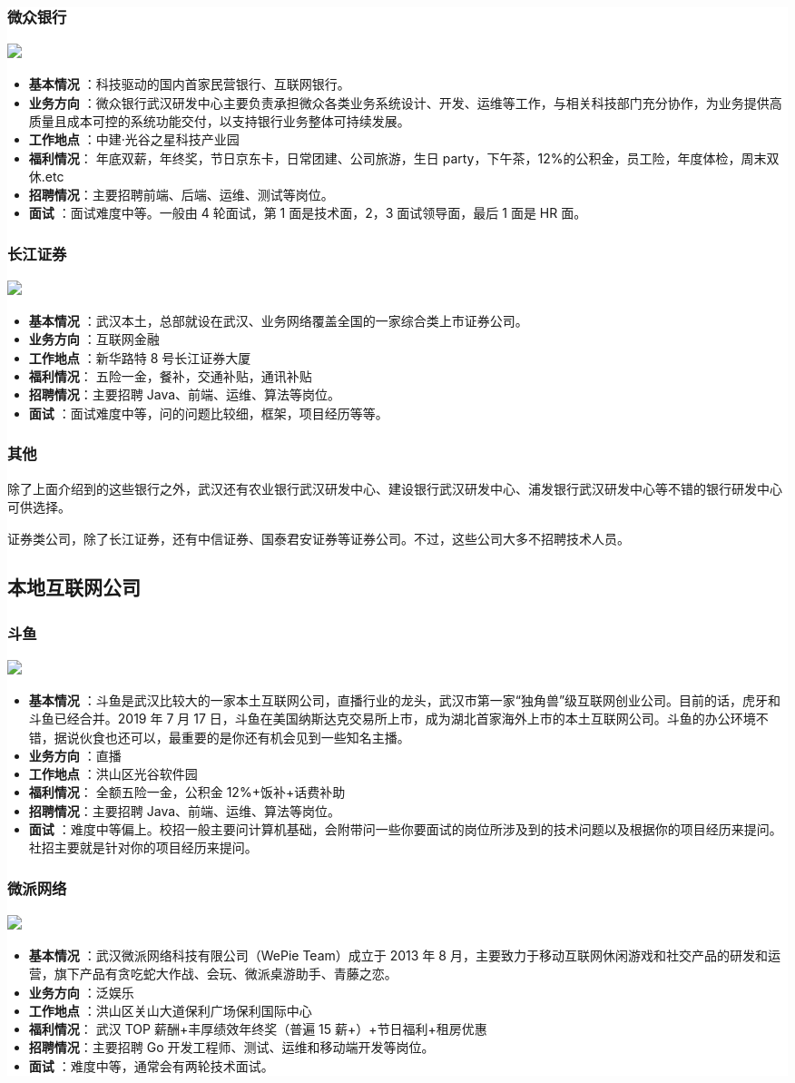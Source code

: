 ### 微众银行

![](http://cdn.tobebetterjavaer.com/tobebetterjavaer/images/cityselect/wuhan-40ecc5c0-dcc6-4505-b272-4a2e51f91f89.jpg)

- **基本情况** ：科技驱动的国内首家民营银行、互联网银行。
- **业务方向** ：微众银行武汉研发中心主要负责承担微众各类业务系统设计、开发、运维等工作，与相关科技部门充分协作，为业务提供高质量且成本可控的系统功能交付，以支持银行业务整体可持续发展。
- **工作地点** ：中建·光谷之星科技产业园
- **福利情况**： 年底双薪，年终奖，节日京东卡，日常团建、公司旅游，生日 party，下午茶，12%的公积金，员工险，年度体检，周末双休.etc
- **招聘情况**：主要招聘前端、后端、运维、测试等岗位。
- **面试** ：面试难度中等。一般由 4 轮面试，第 1 面是技术面，2，3 面试领导面，最后 1 面是 HR 面。

### 长江证券

![](http://cdn.tobebetterjavaer.com/tobebetterjavaer/images/cityselect/wuhan-79a0261a-c2cf-4437-8b00-774d4242a5c3.jpg)

- **基本情况** ：武汉本土，总部就设在武汉、业务网络覆盖全国的一家综合类上市证券公司。
- **业务方向** ：互联网金融
- **工作地点** ：新华路特 8 号长江证券大厦
- **福利情况**： 五险一金，餐补，交通补贴，通讯补贴
- **招聘情况**：主要招聘 Java、前端、运维、算法等岗位。
- **面试** ：面试难度中等，问的问题比较细，框架，项目经历等等。

### 其他

除了上面介绍到的这些银行之外，武汉还有农业银行武汉研发中心、建设银行武汉研发中心、浦发银行武汉研发中心等不错的银行研发中心可供选择。

证券类公司，除了长江证券，还有中信证券、国泰君安证券等证券公司。不过，这些公司大多不招聘技术人员。

## 本地互联网公司

### 斗鱼

![](http://cdn.tobebetterjavaer.com/tobebetterjavaer/images/cityselect/wuhan-b4b533d0-7cb1-4b13-859e-8c7bc3280171.png)

- **基本情况** ：斗鱼是武汉比较大的一家本土互联网公司，直播行业的龙头，武汉市第一家“独角兽”级互联网创业公司。目前的话，虎牙和斗鱼已经合并。2019 年 7 月 17 日，斗鱼在美国纳斯达克交易所上市，成为湖北首家海外上市的本土互联网公司。斗鱼的办公环境不错，据说伙食也还可以，最重要的是你还有机会见到一些知名主播。
- **业务方向** ：直播
- **工作地点** ：洪山区光谷软件园
- **福利情况**： 全额五险一金，公积金 12%+饭补+话费补助
- **招聘情况**：主要招聘 Java、前端、运维、算法等岗位。
- **面试** ：难度中等偏上。校招一般主要问计算机基础，会附带问一些你要面试的岗位所涉及到的技术问题以及根据你的项目经历来提问。社招主要就是针对你的项目经历来提问。

### 微派网络

![](http://cdn.tobebetterjavaer.com/tobebetterjavaer/images/cityselect/wuhan-cf4db6cd-405d-4304-8ddc-b7c995b61701.jpg)

- **基本情况** ：武汉微派网络科技有限公司（WePie Team）成立于 2013 年 8 月，主要致力于移动互联网休闲游戏和社交产品的研发和运营，旗下产品有贪吃蛇大作战、会玩、微派桌游助手、青藤之恋。
- **业务方向** ：泛娱乐
- **工作地点** ：洪山区关山大道保利广场保利国际中心
- **福利情况**： 武汉 TOP 薪酬+丰厚绩效年终奖（普遍 15 薪+）+节日福利+租房优惠
- **招聘情况**：主要招聘 Go 开发工程师、测试、运维和移动端开发等岗位。
- **面试** ：难度中等，通常会有两轮技术面试。
